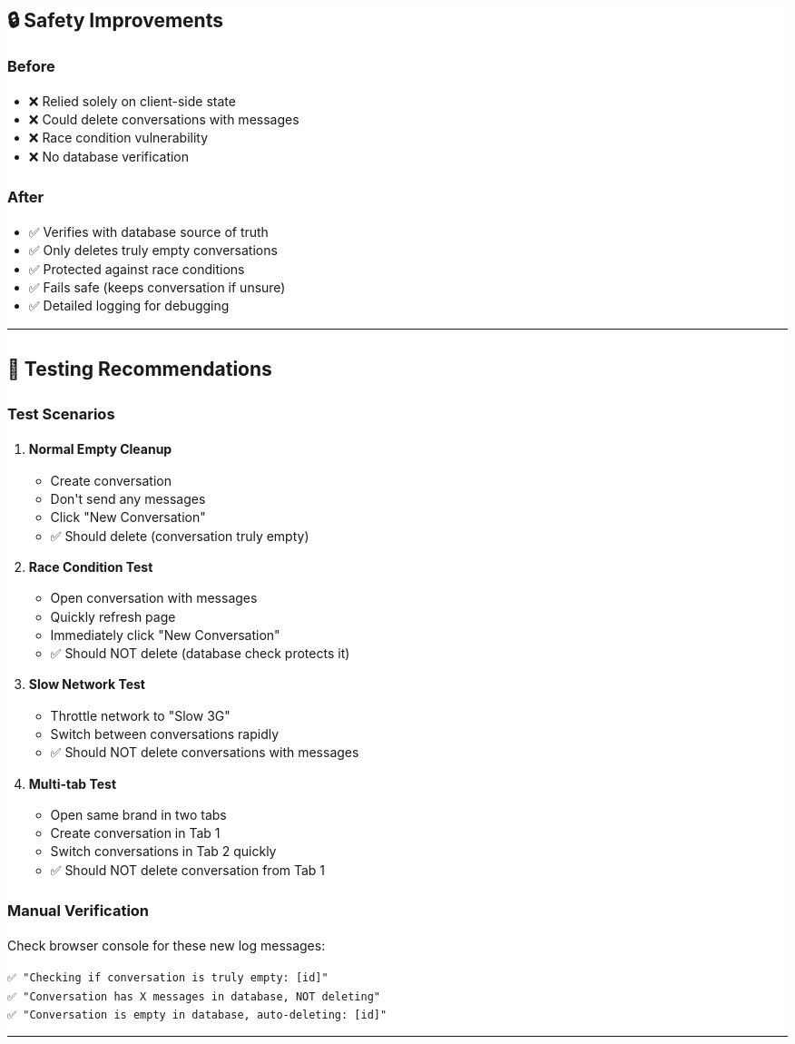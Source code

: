 
## 🔒 Safety Improvements

### Before
- ❌ Relied solely on client-side state
- ❌ Could delete conversations with messages
- ❌ Race condition vulnerability
- ❌ No database verification

### After
- ✅ Verifies with database source of truth
- ✅ Only deletes truly empty conversations
- ✅ Protected against race conditions
- ✅ Fails safe (keeps conversation if unsure)
- ✅ Detailed logging for debugging

---

## 🧪 Testing Recommendations

### Test Scenarios

1. **Normal Empty Cleanup**
   - Create conversation
   - Don't send any messages
   - Click "New Conversation"
   - ✅ Should delete (conversation truly empty)

2. **Race Condition Test**
   - Open conversation with messages
   - Quickly refresh page
   - Immediately click "New Conversation"
   - ✅ Should NOT delete (database check protects it)

3. **Slow Network Test**
   - Throttle network to "Slow 3G"
   - Switch between conversations rapidly
   - ✅ Should NOT delete conversations with messages

4. **Multi-tab Test**
   - Open same brand in two tabs
   - Create conversation in Tab 1
   - Switch conversations in Tab 2 quickly
   - ✅ Should NOT delete conversation from Tab 1

### Manual Verification

Check browser console for these new log messages:

```
✅ "Checking if conversation is truly empty: [id]"
✅ "Conversation has X messages in database, NOT deleting"
✅ "Conversation is empty in database, auto-deleting: [id]"
```

---